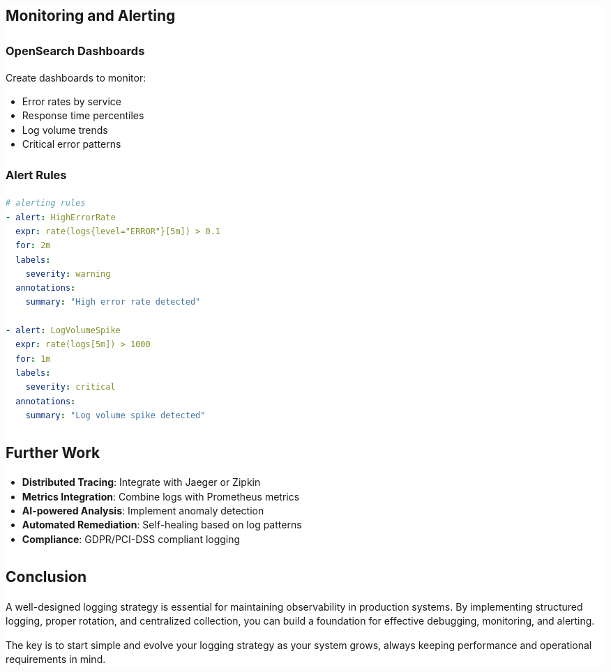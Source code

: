 ## Monitoring and Alerting

### OpenSearch Dashboards

Create dashboards to monitor:
- Error rates by service
- Response time percentiles
- Log volume trends
- Critical error patterns

### Alert Rules

```yaml
# alerting rules
- alert: HighErrorRate
  expr: rate(logs{level="ERROR"}[5m]) > 0.1
  for: 2m
  labels:
    severity: warning
  annotations:
    summary: "High error rate detected"

- alert: LogVolumeSpike
  expr: rate(logs[5m]) > 1000
  for: 1m
  labels:
    severity: critical
  annotations:
    summary: "Log volume spike detected"
```

## Further Work

- **Distributed Tracing**: Integrate with Jaeger or Zipkin
- **Metrics Integration**: Combine logs with Prometheus metrics
- **AI-powered Analysis**: Implement anomaly detection
- **Automated Remediation**: Self-healing based on log patterns
- **Compliance**: GDPR/PCI-DSS compliant logging

## Conclusion

A well-designed logging strategy is essential for maintaining observability in production systems. By implementing structured logging, proper rotation, and centralized collection, you can build a foundation for effective debugging, monitoring, and alerting.

The key is to start simple and evolve your logging strategy as your system grows, always keeping performance and operational requirements in mind.

